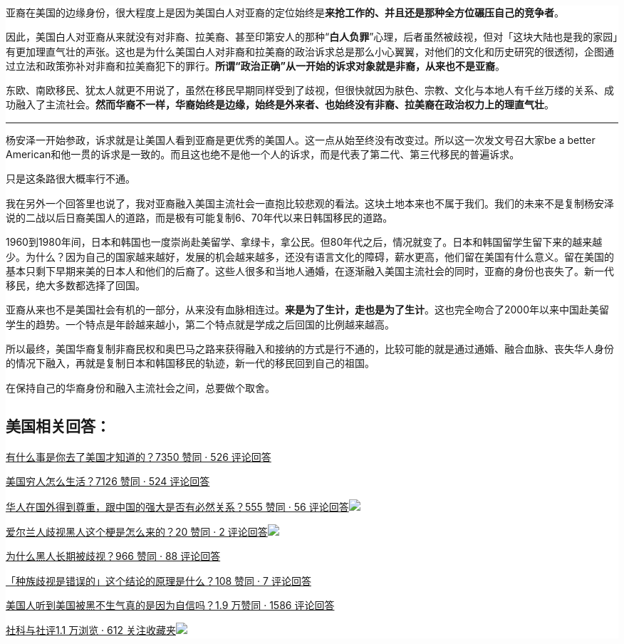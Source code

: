 亚裔在美国的边缘身份，很大程度上是因为美国白人对亚裔的定位始终是**来抢工作的、并且还是那种全方位碾压自己的竞争者**。

因此，美国白人对亚裔从来就没有对非裔、拉美裔、甚至印第安人的那种“**白人负罪**”心理，后者虽然被歧视，但对「这块大陆也是我的家园」有更加理直气壮的声张。这也是为什么美国白人对非裔和拉美裔的政治诉求总是那么小心翼翼，对他们的文化和历史研究的很透彻，企图通过立法和政策弥补对非裔和拉美裔犯下的罪行。**所谓“政治正确”从一开始的诉求对象就是非裔，从来也不是亚裔**。

东欧、南欧移民、犹太人就更不用说了，虽然在移民早期同样受到了歧视，但很快就因为肤色、宗教、文化与本地人有千丝万缕的关系、成功融入了主流社会。**然而华裔不一样，华裔始终是边缘，始终是外来者、也始终没有非裔、拉美裔在政治权力上的理直气壮**。

---

杨安泽一开始参政，诉求就是让美国人看到亚裔是更优秀的美国人。这一点从始至终没有改变过。所以这一次发文号召大家be a better American和他一贯的诉求是一致的。而且这也绝不是他一个人的诉求，而是代表了第二代、第三代移民的普遍诉求。

只是这条路很大概率行不通。

我在另外一个回答里也说了，我对亚裔融入美国主流社会一直抱比较悲观的看法。这块土地本来也不属于我们。我们的未来不是复制杨安泽说的二战以后日裔美国人的道路，而是极有可能复制6、70年代以来日韩国移民的道路。

1960到1980年间，日本和韩国也一度崇尚赴美留学、拿绿卡，拿公民。但80年代之后，情况就变了。日本和韩国留学生留下来的越来越少。为什么？因为自己的国家越来越好，发展的机会越来越多，还没有语言文化的障碍，薪水更高，他们留在美国有什么意义。留在美国的基本只剩下早期来美的日本人和他们的后裔了。这些人很多和当地人通婚，在逐渐融入美国主流社会的同时，亚裔的身份也丧失了。新一代移民，绝大多数都选择了回国。

亚裔从来也不是美国社会有机的一部分，从来没有血脉相连过。**来是为了生计，走也是为了生计**。这也完全吻合了2000年以来中国赴美留学生的趋势。一个特点是年龄越来越小，第二个特点就是学成之后回国的比例越来越高。

所以最终，美国华裔复制非裔民权和奥巴马之路来获得融入和接纳的方式是行不通的，比较可能的就是通过通婚、融合血脉、丧失华人身份的情况下融入，再就是复制日本和韩国移民的轨迹，新一代的移民回到自己的祖国。

在保持自己的华裔身份和融入主流社会之间，总要做个取舍。

## 美国相关回答：

  

[有什么事是你去了美国才知道的？7350 赞同 · 526 评论回答](https://www.zhihu.com/question/312747301/answer/686897811)

[美国穷人怎么生活？7126 赞同 · 524 评论回答](https://www.zhihu.com/question/24899277/answer/573540436)

[华人在国外得到尊重，跟中国的强大是否有必然关系？555 赞同 · 56 评论回答![](https://pic1.zhimg.com/v2-53588d14b880a6d357975e4f4c783fc4_120x160.jpg?source=c8b7c179)](https://www.zhihu.com/question/30259695/answer/643592298)

[爱尔兰人歧视黑人这个梗是怎么来的？20 赞同 · 2 评论回答![](https://pic3.zhimg.com/v2-e32c3e757402cc5869fa01319c92ce49_ipico.jpg?source=c8b7c179)](https://www.zhihu.com/question/315403378/answer/628208883)

[为什么黑人长期被歧视？966 赞同 · 88 评论回答](https://www.zhihu.com/question/22698363/answer/615261939)

[「种族歧视是错误的」这个结论的原理是什么？108 赞同 · 7 评论回答](https://www.zhihu.com/question/343791709/answer/814480186)

[美国人听到美国被黑不生气真的是因为自信吗？1.9 万赞同 · 1586 评论回答](https://www.zhihu.com/question/337562832/answer/781018902)

[社科与社评1.1 万浏览 · 612 关注收藏夹![](https://pic2.zhimg.com/80/v2-b2918ef3f9c19572ba524ac59316a917_1440w.png)](https://www.zhihu.com/collection/313819737)